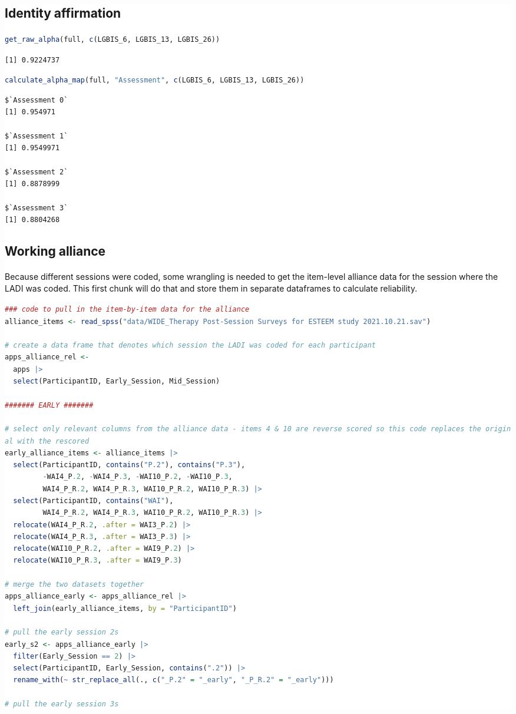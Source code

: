 ## Identity affirmation

``` r
get_raw_alpha(full, c(LGBIS_6, LGBIS_13, LGBIS_26))
```

    [1] 0.9224737

``` r
calculate_alpha_map(full, "Assessment", c(LGBIS_6, LGBIS_13, LGBIS_26)) 
```

    $`Assessment 0`
    [1] 0.954971

    $`Assessment 1`
    [1] 0.9549971

    $`Assessment 2`
    [1] 0.8878999

    $`Assessment 3`
    [1] 0.8804268

## Working alliance

Because different sessions were coded, some wrangling is needed to get
the item-level alliance data for the session where the LADI was coded.
This first chunk will do that and store them in separate dataframes to
calculate reliability.

``` r
### code to pull in the item-by-item data for the alliance
alliance_items <- read_spss("data/WIDE_Therapy Post-Session Surveys for ESTEEM study 2021.10.21.sav")

# create a data frame that denotes which session the LADI was coded for each participant 
apps_alliance_rel <- 
  apps |> 
  select(ParticipantID, Early_Session, Mid_Session)

####### EARLY #######

# select only relevant columns from the alliance data - items 4 & 10 are reverse scored so this code replaces the original with the rescored
early_alliance_items <- alliance_items |> 
  select(ParticipantID, contains("P.2"), contains("P.3"), 
         -WAI4_P.2, -WAI4_P.3, -WAI10_P.2, -WAI10_P.3, 
         WAI4_P_R.2, WAI4_P_R.3, WAI10_P_R.2, WAI10_P_R.3) |> 
  select(ParticipantID, contains("WAI"), 
         WAI4_P_R.2, WAI4_P_R.3, WAI10_P_R.2, WAI10_P_R.3) |> 
  relocate(WAI4_P_R.2, .after = WAI3_P.2) |> 
  relocate(WAI4_P_R.3, .after = WAI3_P.3) |> 
  relocate(WAI10_P_R.2, .after = WAI9_P.2) |> 
  relocate(WAI10_P_R.3, .after = WAI9_P.3) 

# merge the two datasets together
apps_alliance_early <- apps_alliance_rel |> 
  left_join(early_alliance_items, by = "ParticipantID")

# pull the early session 2s
early_s2 <- apps_alliance_early |> 
  filter(Early_Session == 2) |> 
  select(ParticipantID, Early_Session, contains(".2")) |> 
  rename_with(~ str_replace_all(., c("_P.2" = "_early", "_P_R.2" = "_early")))

# pull the early session 3s
```